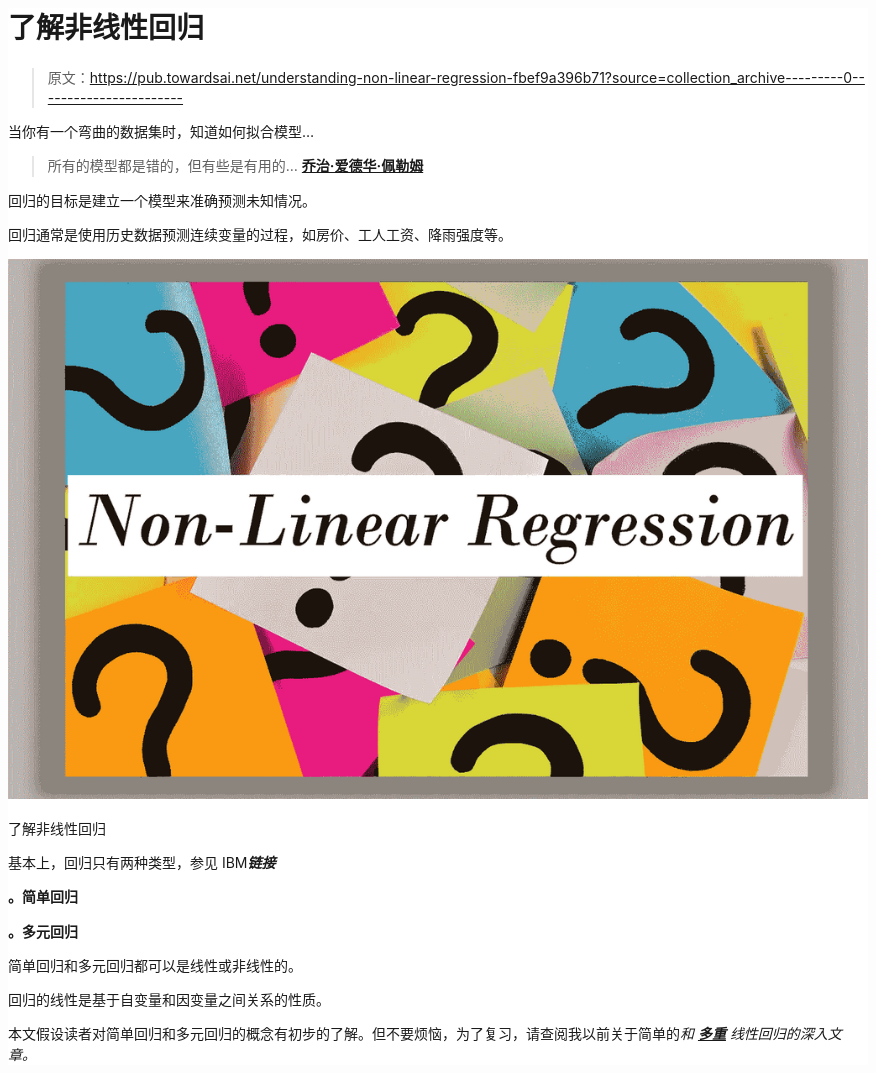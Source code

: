 # 了解非线性回归

> 原文：<https://pub.towardsai.net/understanding-non-linear-regression-fbef9a396b71?source=collection_archive---------0----------------------->

当你有一个弯曲的数据集时，知道如何拟合模型…

> 所有的模型都是错的，但有些是有用的… [**乔治·爱德华·佩勒姆**](https://en.wikipedia.org/wiki/George_E._P._Box)

回归的目标是建立一个模型来准确预测未知情况。

回归通常是使用历史数据预测连续变量的过程，如房价、工人工资、降雨强度等。

![](img/d75b5ee500376a6dc013eae6d34a99c5.png)

了解非线性回归

基本上，回归只有两种类型，参见 IBM***链接***

**。简单回归**

**。多元回归**

简单回归和多元回归都可以是线性或非线性的。

回归的线性是基于自变量和因变量之间关系的性质。

本文假设读者对简单回归和多元回归的概念有初步的了解。但不要烦恼，为了复习，请查阅我以前关于简单的[](https://medium.com/towards-artificial-intelligence/understanding-the-simple-maths-behind-simple-linear-regression-3ce4a30e7602?source=---------8------------------)*和 [***多重***](https://medium.com/towards-artificial-intelligence/understanding-multiple-linear-regression-1b4a5b939f5a?source=---------6------------------) 线性回归的深入文章。*
